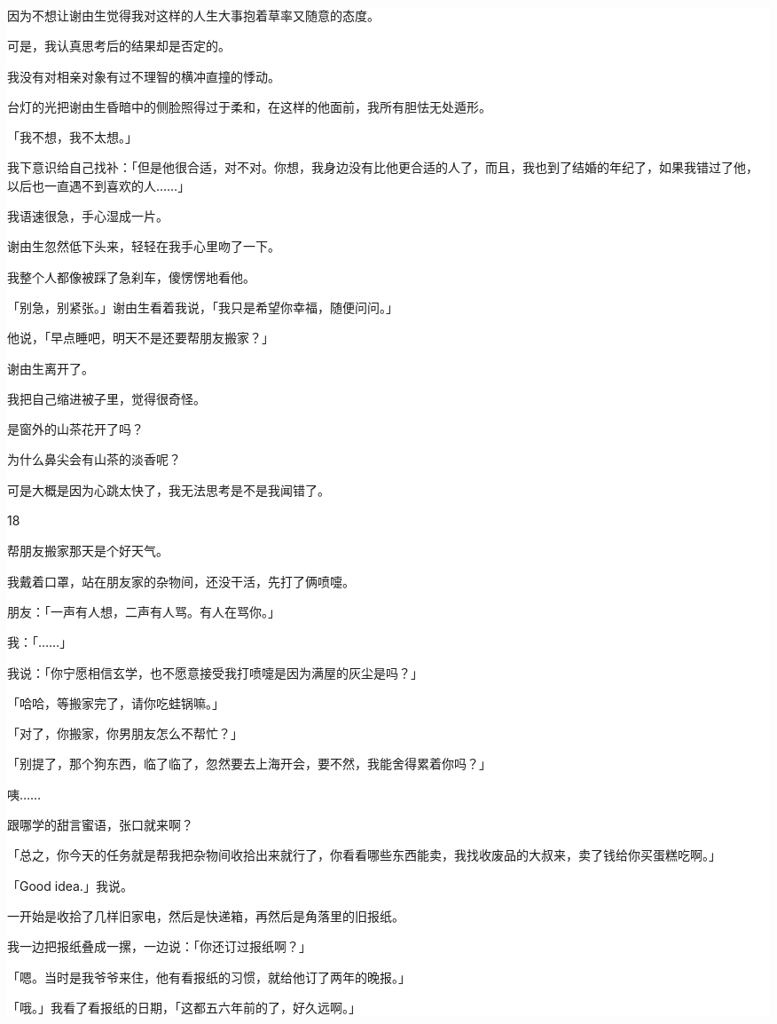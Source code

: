 因为不想让谢由生觉得我对这样的人生大事抱着草率又随意的态度。

可是，我认真思考后的结果却是否定的。

我没有对相亲对象有过不理智的横冲直撞的悸动。

台灯的光把谢由生昏暗中的侧脸照得过于柔和，在这样的他面前，我所有胆怯无处遁形。

「我不想，我不太想。」

我下意识给自己找补：「但是他很合适，对不对。你想，我身边没有比他更合适的人了，而且，我也到了结婚的年纪了，如果我错过了他，以后也一直遇不到喜欢的人……」

我语速很急，手心湿成一片。

谢由生忽然低下头来，轻轻在我手心里吻了一下。

我整个人都像被踩了急刹车，傻愣愣地看他。

「别急，别紧张。」谢由生看着我说，「我只是希望你幸福，随便问问。」

他说，「早点睡吧，明天不是还要帮朋友搬家？」

谢由生离开了。

我把自己缩进被子里，觉得很奇怪。

是窗外的山茶花开了吗？

为什么鼻尖会有山茶的淡香呢？

可是大概是因为心跳太快了，我无法思考是不是我闻错了。

18

帮朋友搬家那天是个好天气。

我戴着口罩，站在朋友家的杂物间，还没干活，先打了俩喷嚏。

朋友：「一声有人想，二声有人骂。有人在骂你。」

我：「……」

我说：「你宁愿相信玄学，也不愿意接受我打喷嚏是因为满屋的灰尘是吗？」

「哈哈，等搬家完了，请你吃蛙锅嘛。」

「对了，你搬家，你男朋友怎么不帮忙？」

「别提了，那个狗东西，临了临了，忽然要去上海开会，要不然，我能舍得累着你吗？」

咦……

跟哪学的甜言蜜语，张口就来啊？

「总之，你今天的任务就是帮我把杂物间收拾出来就行了，你看看哪些东西能卖，我找收废品的大叔来，卖了钱给你买蛋糕吃啊。」

「Good idea.」我说。

一开始是收拾了几样旧家电，然后是快递箱，再然后是角落里的旧报纸。

我一边把报纸叠成一摞，一边说：「你还订过报纸啊？」

「嗯。当时是我爷爷来住，他有看报纸的习惯，就给他订了两年的晚报。」

「哦。」我看了看报纸的日期，「这都五六年前的了，好久远啊。」
